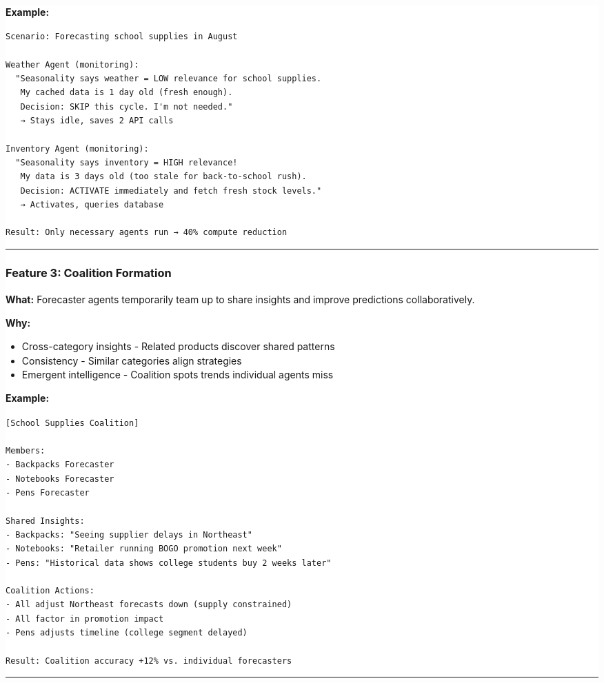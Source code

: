 **Example:**
```
Scenario: Forecasting school supplies in August

Weather Agent (monitoring):
  "Seasonality says weather = LOW relevance for school supplies.
   My cached data is 1 day old (fresh enough).
   Decision: SKIP this cycle. I'm not needed."
   → Stays idle, saves 2 API calls

Inventory Agent (monitoring):
  "Seasonality says inventory = HIGH relevance!
   My data is 3 days old (too stale for back-to-school rush).
   Decision: ACTIVATE immediately and fetch fresh stock levels."
   → Activates, queries database

Result: Only necessary agents run → 40% compute reduction
```

---

### Feature 3: Coalition Formation

**What:** Forecaster agents temporarily team up to share insights and improve predictions collaboratively.

**Why:**
- Cross-category insights - Related products discover shared patterns
- Consistency - Similar categories align strategies
- Emergent intelligence - Coalition spots trends individual agents miss

**Example:**
```
[School Supplies Coalition]

Members:
- Backpacks Forecaster
- Notebooks Forecaster
- Pens Forecaster

Shared Insights:
- Backpacks: "Seeing supplier delays in Northeast"
- Notebooks: "Retailer running BOGO promotion next week"
- Pens: "Historical data shows college students buy 2 weeks later"

Coalition Actions:
- All adjust Northeast forecasts down (supply constrained)
- All factor in promotion impact
- Pens adjusts timeline (college segment delayed)

Result: Coalition accuracy +12% vs. individual forecasters
```

---
